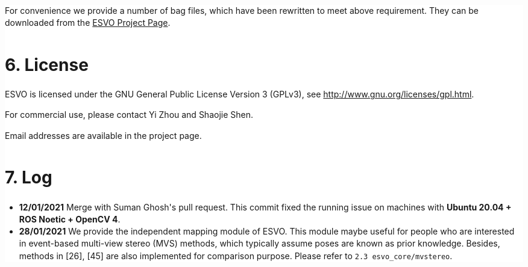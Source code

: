 For convenience we provide a number of bag files, which have been rewritten to meet above requirement. They can be downloaded from the [ESVO Project Page](https://sites.google.com/view/esvo-project-page/home).

# 6. License
ESVO is licensed under the GNU General Public License Version 3 (GPLv3), see http://www.gnu.org/licenses/gpl.html.

For commercial use, please contact Yi Zhou and Shaojie Shen. 

Email addresses are available in the project page.

# 7. Log
* **12/01/2021** Merge with Suman Ghosh's pull request. 
This commit fixed the running issue on machines with **Ubuntu 20.04 + ROS Noetic + OpenCV 4**.
* **28/01/2021** We provide the independent mapping module of ESVO. 
This module maybe useful for people who are interested in event-based multi-view stereo (MVS) methods,
which typically assume poses are known as prior knowledge.
Besides, methods in [26], [45] are also implemented for comparison purpose.
Please refer to `2.3 esvo_core/mvstereo`.